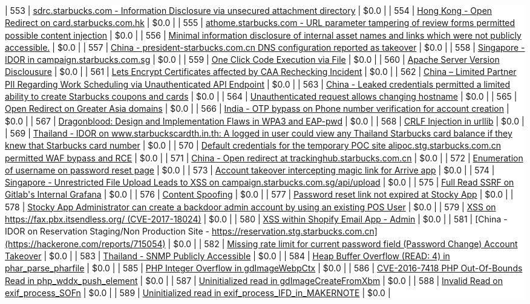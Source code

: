 | 553 | [sdrc.starbucks.com - Information Disclosure via unsecured attachment directory](https://hackerone.com/reports/769016) | $0.0 |
| 554 | [Hong Kong - Open Redirect on card.starbucks.com.hk](https://hackerone.com/reports/743524) | $0.0 |
| 555 | [athome.starbucks.com - URL parameter tampering of review forms permitted possible content injection](https://hackerone.com/reports/367589) | $0.0 |
| 556 | [Minimal information disclosure of internal asset names and links which were not publicly accessible.](https://hackerone.com/reports/805699) | $0.0 |
| 557 | [China - president-starbucks.com.cn DNS configuration reported as takeover](https://hackerone.com/reports/423269) | $0.0 |
| 558 | [Singapore - IDOR in campaign.starbucks.com.sg](https://hackerone.com/reports/783332) | $0.0 |
| 559 | [One Click Code Execution via File](https://hackerone.com/reports/822609) | $0.0 |
| 560 | [Apache Server Version Disclousure](https://hackerone.com/reports/406388) | $0.0 |
| 561 | [Lets Encrypt Certificates affected by CAA Rechecking Incident](https://hackerone.com/reports/813279) | $0.0 |
| 562 | [China – Limited Partner PII Regarding Work Scheduling via Unauthenticated API Endpoint](https://hackerone.com/reports/659248) | $0.0 |
| 563 | [China - Leaked credentials permitted a limited ability to create Starbucks coupons and cards](https://hackerone.com/reports/766770) | $0.0 |
| 564 | [Unauthenticated request allows changing hostname](https://hackerone.com/reports/802079) | $0.0 |
| 565 | [Open Redirect on Greater Asia domains](https://hackerone.com/reports/731618) | $0.0 |
| 566 | [India - OTP bypass on Phone number verification for account creation](https://hackerone.com/reports/762695) | $0.0 |
| 567 | [Dragonblood: Design and Implementation Flaws in WPA3 and EAP-pwd](https://hackerone.com/reports/745276) | $0.0 |
| 568 | [CRLF Injection in urllib](https://hackerone.com/reports/590020) | $0.0 |
| 569 | [Thailand - IDOR on www.starbuckscardth.in.th: A logged in user could view any Thailand Starbucks card balance if they knew that Starbucks card number](https://hackerone.com/reports/858662) | $0.0 |
| 570 | [Default credentials for the temporary POC site alipoc.stg.starbucks.com.cn permitted WAF bypass and RCE](https://hackerone.com/reports/881548) | $0.0 |
| 571 | [China - Open redirect at trackinghub.starbucks.com.cn](https://hackerone.com/reports/856137) | $0.0 |
| 572 | [Enumeration of username on password reset page](https://hackerone.com/reports/806151) | $0.0 |
| 573 | [Account takeover intercepting magic link for Arrive app](https://hackerone.com/reports/855618) | $0.0 |
| 574 | [Singapore - Unrestricted File Upload Leads to XSS on campaign.starbucks.com.sg/api/upload](https://hackerone.com/reports/883151) | $0.0 |
| 575 | [Full Read SSRF on Gitlab's Internal Grafana](https://hackerone.com/reports/878779) | $0.0 |
| 576 | [Content Spoofing](https://hackerone.com/reports/841630) | $0.0 |
| 577 | [Password reset link not expired at Stocky App](https://hackerone.com/reports/898841) | $0.0 |
| 578 | [Stocky App Administrator can create a backdoor admin account by using an existing POS User](https://hackerone.com/reports/962895) | $0.0 |
| 579 | [XSS on https://fax.pbx.itsendless.org/ (CVE-2017-18024)](https://hackerone.com/reports/963798) | $0.0 |
| 580 | [XSS within Shopify Email App - Admin](https://hackerone.com/reports/869831) | $0.0 |
| 581 | [China - IDOR on Reservation Staging/Non Production Site - https://reservation.stg.starbucks.com.cn](https://hackerone.com/reports/715054) | $0.0 |
| 582 | [Missing rate limit for current password field (Password Change) Account Takeover](https://hackerone.com/reports/827484) | $0.0 |
| 583 | [Thailand - SNMP Publicly Accessible](https://hackerone.com/reports/455726) | $0.0 |
| 584 | [Heap Buffer Overflow (READ: 4) in phar_parse_pharfile](https://hackerone.com/reports/477344) | $0.0 |
| 585 | [PHP Integer Overflow in gdImageWebpCtx](https://hackerone.com/reports/170619) | $0.0 |
| 586 | [CVE-2016-7418 PHP Out-Of-Bounds Read in php_wddx_push_element](https://hackerone.com/reports/170618) | $0.0 |
| 587 | [Uninitialized read in gdImageCreateFromXbm](https://hackerone.com/reports/623588) | $0.0 |
| 588 | [Invalid Read on exif_process_SOFn](https://hackerone.com/reports/510025) | $0.0 |
| 589 | [Uninitialized read in exif_process_IFD_in_MAKERNOTE](https://hackerone.com/reports/516237) | $0.0 |